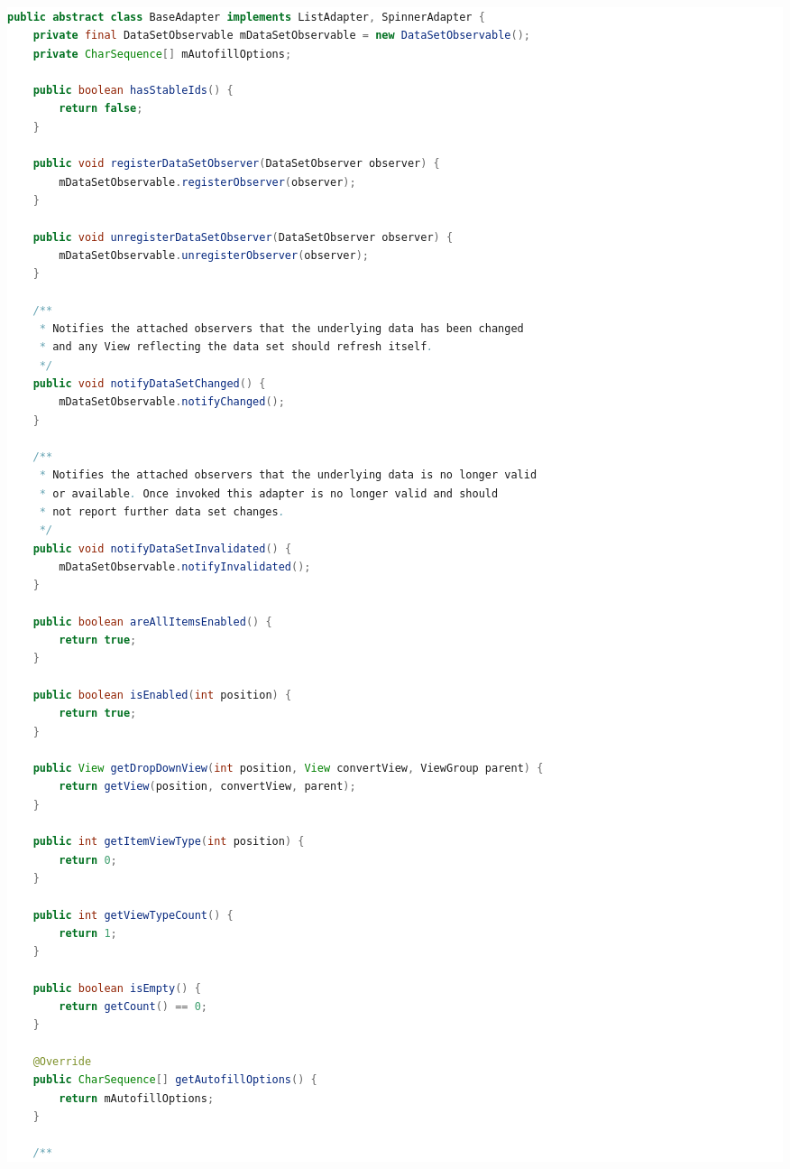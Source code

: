 ```java
public abstract class BaseAdapter implements ListAdapter, SpinnerAdapter {
    private final DataSetObservable mDataSetObservable = new DataSetObservable();
    private CharSequence[] mAutofillOptions;

    public boolean hasStableIds() {
        return false;
    }
    
    public void registerDataSetObserver(DataSetObserver observer) {
        mDataSetObservable.registerObserver(observer);
    }

    public void unregisterDataSetObserver(DataSetObserver observer) {
        mDataSetObservable.unregisterObserver(observer);
    }
    
    /**
     * Notifies the attached observers that the underlying data has been changed
     * and any View reflecting the data set should refresh itself.
     */
    public void notifyDataSetChanged() {
        mDataSetObservable.notifyChanged();
    }

    /**
     * Notifies the attached observers that the underlying data is no longer valid
     * or available. Once invoked this adapter is no longer valid and should
     * not report further data set changes.
     */
    public void notifyDataSetInvalidated() {
        mDataSetObservable.notifyInvalidated();
    }

    public boolean areAllItemsEnabled() {
        return true;
    }

    public boolean isEnabled(int position) {
        return true;
    }

    public View getDropDownView(int position, View convertView, ViewGroup parent) {
        return getView(position, convertView, parent);
    }

    public int getItemViewType(int position) {
        return 0;
    }

    public int getViewTypeCount() {
        return 1;
    }
    
    public boolean isEmpty() {
        return getCount() == 0;
    }

    @Override
    public CharSequence[] getAutofillOptions() {
        return mAutofillOptions;
    }

    /**
```